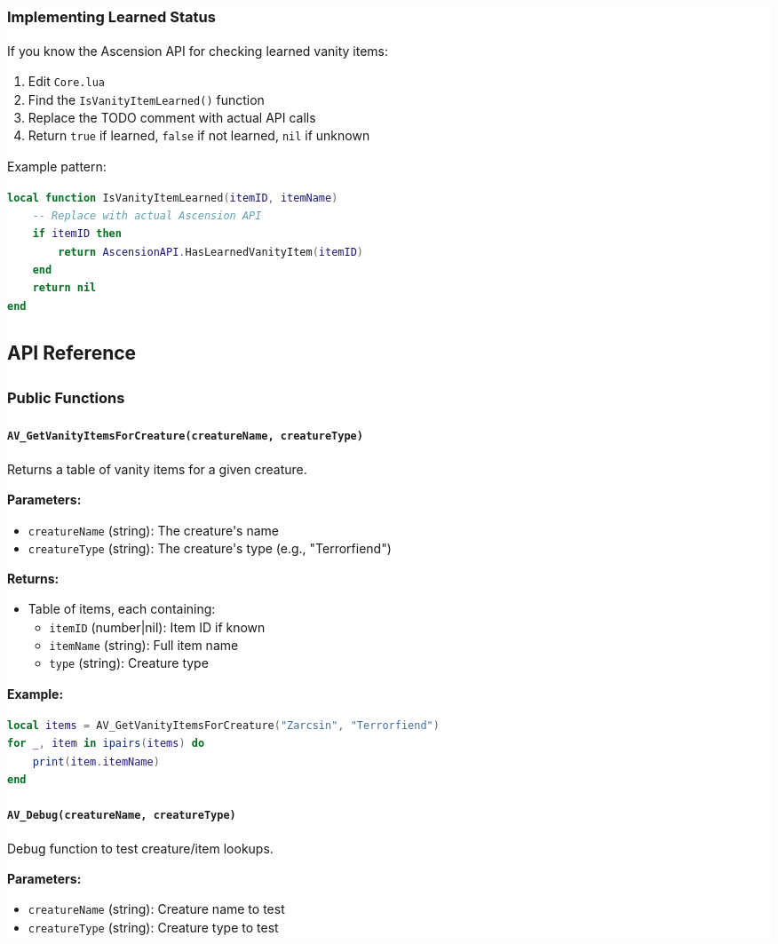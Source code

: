    ```lua
   ```

### Implementing Learned Status
If you know the Ascension API for checking learned vanity items:

1. Edit `Core.lua`
2. Find the `IsVanityItemLearned()` function
3. Replace the TODO comment with actual API calls
4. Return `true` if learned, `false` if not learned, `nil` if unknown

Example pattern:
```lua
local function IsVanityItemLearned(itemID, itemName)
    -- Replace with actual Ascension API
    if itemID then
        return AscensionAPI.HasLearnedVanityItem(itemID)
    end
    return nil
end
```

## API Reference

### Public Functions

#### `AV_GetVanityItemsForCreature(creatureName, creatureType)`
Returns a table of vanity items for a given creature.

**Parameters:**
- `creatureName` (string): The creature's name
- `creatureType` (string): The creature's type (e.g., "Terrorfiend")

**Returns:**
- Table of items, each containing:
  - `itemID` (number|nil): Item ID if known
  - `itemName` (string): Full item name
  - `type` (string): Creature type

**Example:**
```lua
local items = AV_GetVanityItemsForCreature("Zarcsin", "Terrorfiend")
for _, item in ipairs(items) do
    print(item.itemName)
end
```

#### `AV_Debug(creatureName, creatureType)`
Debug function to test creature/item lookups.

**Parameters:**
- `creatureName` (string): Creature name to test
- `creatureType` (string): Creature type to test
